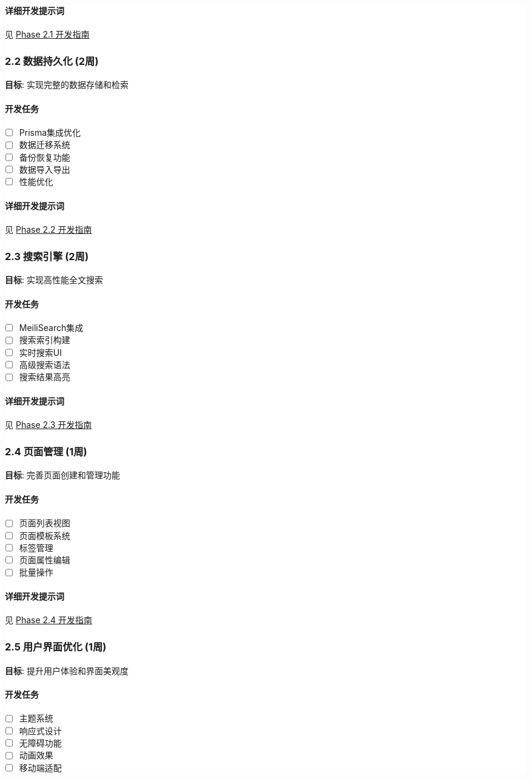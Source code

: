 #### 详细开发提示词
见 [Phase 2.1 开发指南](#phase-21-编辑器增强)

### 2.2 数据持久化 (2周)
**目标**: 实现完整的数据存储和检索

#### 开发任务
- [ ] Prisma集成优化
- [ ] 数据迁移系统
- [ ] 备份恢复功能
- [ ] 数据导入导出
- [ ] 性能优化

#### 详细开发提示词
见 [Phase 2.2 开发指南](#phase-22-数据持久化)

### 2.3 搜索引擎 (2周)
**目标**: 实现高性能全文搜索

#### 开发任务
- [ ] MeiliSearch集成
- [ ] 搜索索引构建
- [ ] 实时搜索UI
- [ ] 高级搜索语法
- [ ] 搜索结果高亮

#### 详细开发提示词
见 [Phase 2.3 开发指南](#phase-23-搜索引擎)

### 2.4 页面管理 (1周)
**目标**: 完善页面创建和管理功能

#### 开发任务
- [ ] 页面列表视图
- [ ] 页面模板系统
- [ ] 标签管理
- [ ] 页面属性编辑
- [ ] 批量操作

#### 详细开发提示词
见 [Phase 2.4 开发指南](#phase-24-页面管理)

### 2.5 用户界面优化 (1周)
**目标**: 提升用户体验和界面美观度

#### 开发任务
- [ ] 主题系统
- [ ] 响应式设计
- [ ] 无障碍功能
- [ ] 动画效果
- [ ] 移动端适配
